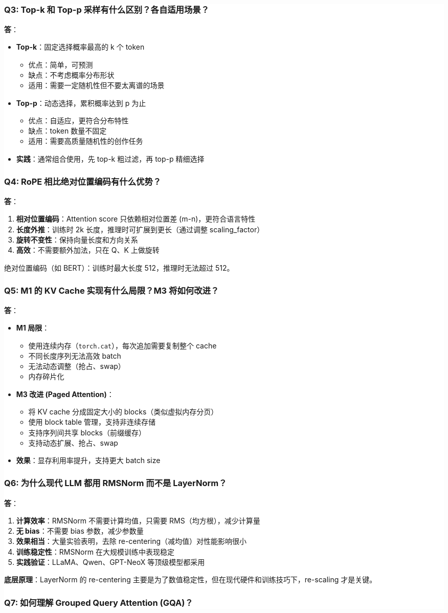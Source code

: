 ### Q3: Top-k 和 Top-p 采样有什么区别？各自适用场景？

**答**：
- **Top-k**：固定选择概率最高的 k 个 token
  - 优点：简单，可预测
  - 缺点：不考虑概率分布形状
  - 适用：需要一定随机性但不要太离谱的场景
  
- **Top-p**：动态选择，累积概率达到 p 为止
  - 优点：自适应，更符合分布特性
  - 缺点：token 数量不固定
  - 适用：需要高质量随机性的创作任务
  
- **实践**：通常组合使用，先 top-k 粗过滤，再 top-p 精细选择

### Q4: RoPE 相比绝对位置编码有什么优势？

**答**：
1. **相对位置编码**：Attention score 只依赖相对位置差 (m-n)，更符合语言特性
2. **长度外推**：训练时 2k 长度，推理时可扩展到更长（通过调整 scaling_factor）
3. **旋转不变性**：保持向量长度和方向关系
4. **高效**：不需要额外加法，只在 Q、K 上做旋转

绝对位置编码（如 BERT）：训练时最大长度 512，推理时无法超过 512。

### Q5: M1 的 KV Cache 实现有什么局限？M3 将如何改进？

**答**：
- **M1 局限**：
  - 使用连续内存（`torch.cat`），每次追加需要复制整个 cache
  - 不同长度序列无法高效 batch
  - 无法动态调整（抢占、swap）
  - 内存碎片化
  
- **M3 改进 (Paged Attention)**：
  - 将 KV cache 分成固定大小的 blocks（类似虚拟内存分页）
  - 使用 block table 管理，支持非连续存储
  - 支持序列间共享 blocks（前缀缓存）
  - 支持动态扩展、抢占、swap
  
- **效果**：显存利用率提升，支持更大 batch size

### Q6: 为什么现代 LLM 都用 RMSNorm 而不是 LayerNorm？

**答**：
1. **计算效率**：RMSNorm 不需要计算均值，只需要 RMS（均方根），减少计算量
2. **无 bias**：不需要 bias 参数，减少参数量
3. **效果相当**：大量实验表明，去除 re-centering（减均值）对性能影响很小
4. **训练稳定性**：RMSNorm 在大规模训练中表现稳定
5. **实践验证**：LLaMA、Qwen、GPT-NeoX 等顶级模型都采用

**底层原理**：LayerNorm 的 re-centering 主要是为了数值稳定性，但在现代硬件和训练技巧下，re-scaling 才是关键。

### Q7: 如何理解 Grouped Query Attention (GQA)？
